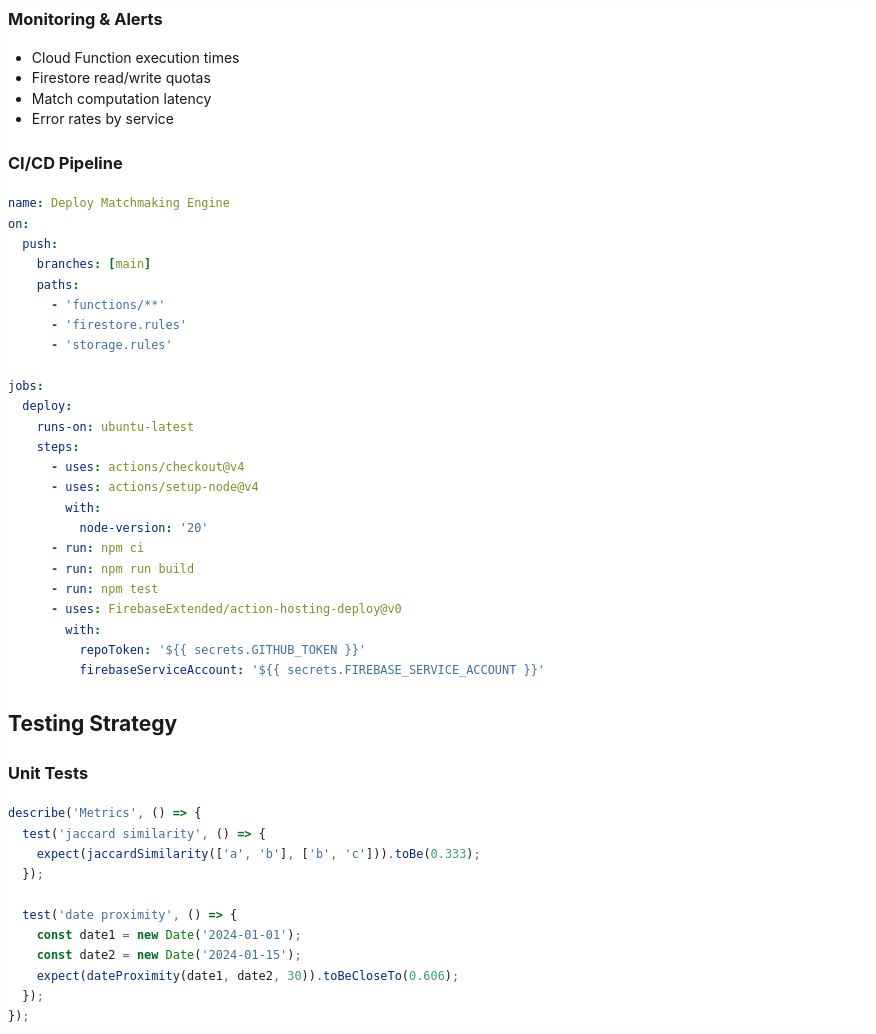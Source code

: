 ### Monitoring & Alerts
- Cloud Function execution times
- Firestore read/write quotas
- Match computation latency
- Error rates by service

### CI/CD Pipeline
```yaml
name: Deploy Matchmaking Engine
on:
  push:
    branches: [main]
    paths:
      - 'functions/**'
      - 'firestore.rules'
      - 'storage.rules'

jobs:
  deploy:
    runs-on: ubuntu-latest
    steps:
      - uses: actions/checkout@v4
      - uses: actions/setup-node@v4
        with:
          node-version: '20'
      - run: npm ci
      - run: npm run build
      - run: npm test
      - uses: FirebaseExtended/action-hosting-deploy@v0
        with:
          repoToken: '${{ secrets.GITHUB_TOKEN }}'
          firebaseServiceAccount: '${{ secrets.FIREBASE_SERVICE_ACCOUNT }}'
```

## Testing Strategy

### Unit Tests
```javascript
describe('Metrics', () => {
  test('jaccard similarity', () => {
    expect(jaccardSimilarity(['a', 'b'], ['b', 'c'])).toBe(0.333);
  });

  test('date proximity', () => {
    const date1 = new Date('2024-01-01');
    const date2 = new Date('2024-01-15');
    expect(dateProximity(date1, date2, 30)).toBeCloseTo(0.606);
  });
});
```
